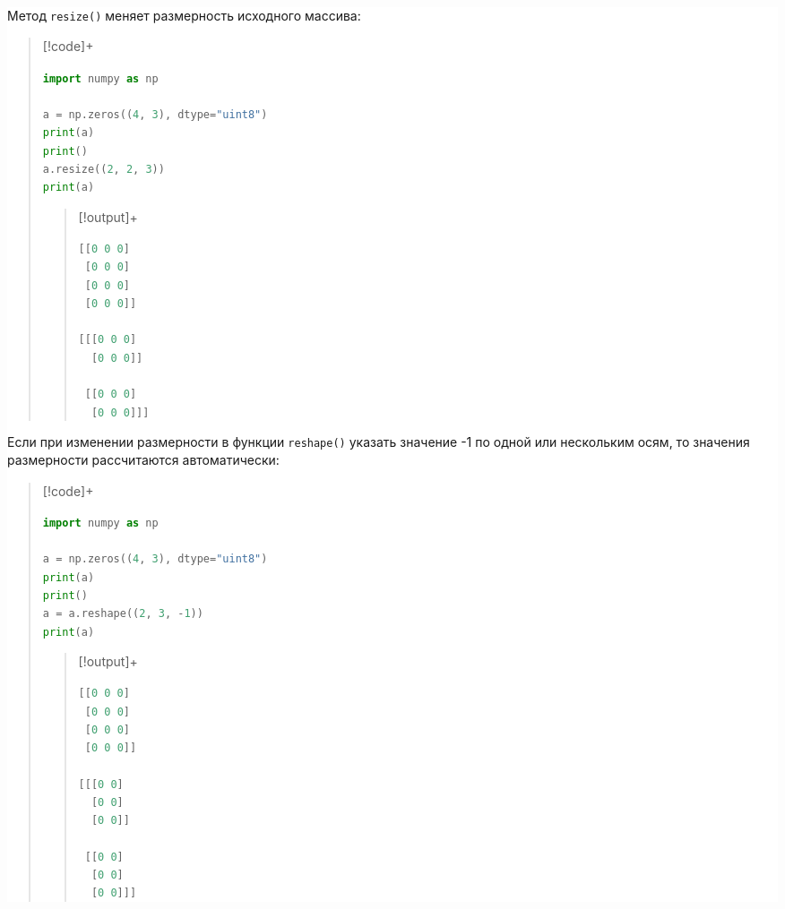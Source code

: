 Метод `resize()` меняет размерность исходного массива:

> [!code]+
> ```py
> import numpy as np
> 
> a = np.zeros((4, 3), dtype="uint8")
> print(a)
> print()
> a.resize((2, 2, 3))
> print(a)
> ```
> > [!output]+
> > ```py
> >[[0 0 0]
> >  [0 0 0]
> >  [0 0 0]
> >  [0 0 0]]
> > 
> > [[[0 0 0]
> >   [0 0 0]]
> > 
> >  [[0 0 0]
> >   [0 0 0]]]
> > ```

Если при изменении размерности в функции `reshape()` указать значение -1 по одной или нескольким осям, то значения размерности рассчитаются автоматически:
> [!code]+
> ```py
> import numpy as np
> 
> a = np.zeros((4, 3), dtype="uint8")
> print(a)
> print()
> a = a.reshape((2, 3, -1))
> print(a)
> ```
> > [!output]+
> > ```py
> > [[0 0 0]
> >  [0 0 0]
> >  [0 0 0]
> >  [0 0 0]]
> > 
> > [[[0 0]
> >   [0 0]
> >   [0 0]]
> > 
> >  [[0 0]
> >   [0 0]
> >   [0 0]]]
> > ```
